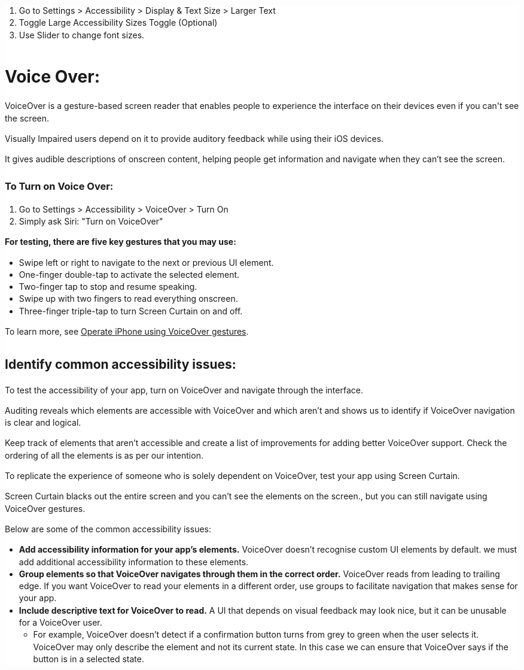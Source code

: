 
1. Go to Settings > Accessibility > Display & Text Size > Larger Text
2. Toggle Large Accessibility Sizes Toggle (Optional)
3. Use Slider to change font sizes.


# Voice Over:

VoiceOver is a gesture-based screen reader that enables people to experience the interface on their devices even if you can't see the screen. 

Visually Impaired users depend on it to provide auditory feedback while using their iOS devices.

It gives audible descriptions of onscreen content, helping people get information and navigate when they can’t see the screen.

### **To Turn on Voice Over:**


1. Go to Settings > Accessibility > VoiceOver > Turn On
2. Simply ask Siri: "Turn on VoiceOver"

**For testing, there are five key gestures that you may use:**

* Swipe left or right to navigate to the next or previous UI element.
* One-finger double-tap to activate the selected element.
* Two-finger tap to stop and resume speaking.
* Swipe up with two fingers to read everything onscreen.
* Three-finger triple-tap to turn Screen Curtain on and off.

To learn more, see [Operate iPhone using VoiceOver gestures](https://support.apple.com/guide/iphone/operate-iphone-using-voiceover-gestures-iph3e2e2329/ios).

## **Identify common accessibility issues:**

To test the accessibility of your app, turn on VoiceOver and navigate through the interface.

Auditing reveals which elements are accessible with VoiceOver and which aren’t and shows us to identify if VoiceOver navigation is clear and logical. 

Keep track of elements that aren’t accessible and create a list of improvements for adding better VoiceOver support. Check the ordering of all the elements is as per our intention.

To replicate the experience of someone who is solely dependent on VoiceOver, test your app using Screen Curtain. 

Screen Curtain blacks out the entire screen and you can’t see the elements on the screen., but you can still navigate using VoiceOver gestures.

Below are some of the common accessibility issues:

* **Add accessibility information for your app’s elements.** VoiceOver doesn’t recognise custom UI elements by default. we must add additional accessibility information to these elements.
* **Group elements so that VoiceOver navigates through them in the correct order.** VoiceOver reads from  leading to trailing edge. If you want VoiceOver to read your elements in a different order, use groups to facilitate navigation that makes sense for your app.
* **Include descriptive text for VoiceOver to read.** A UI that depends on visual feedback may look nice, but it can be unusable for a VoiceOver user. 
  * For example, VoiceOver doesn’t detect if a confirmation button turns from grey to green when the user selects it. VoiceOver may only describe the element and not its current state.  In this case we can ensure that VoiceOver says if the button is in a selected state.
